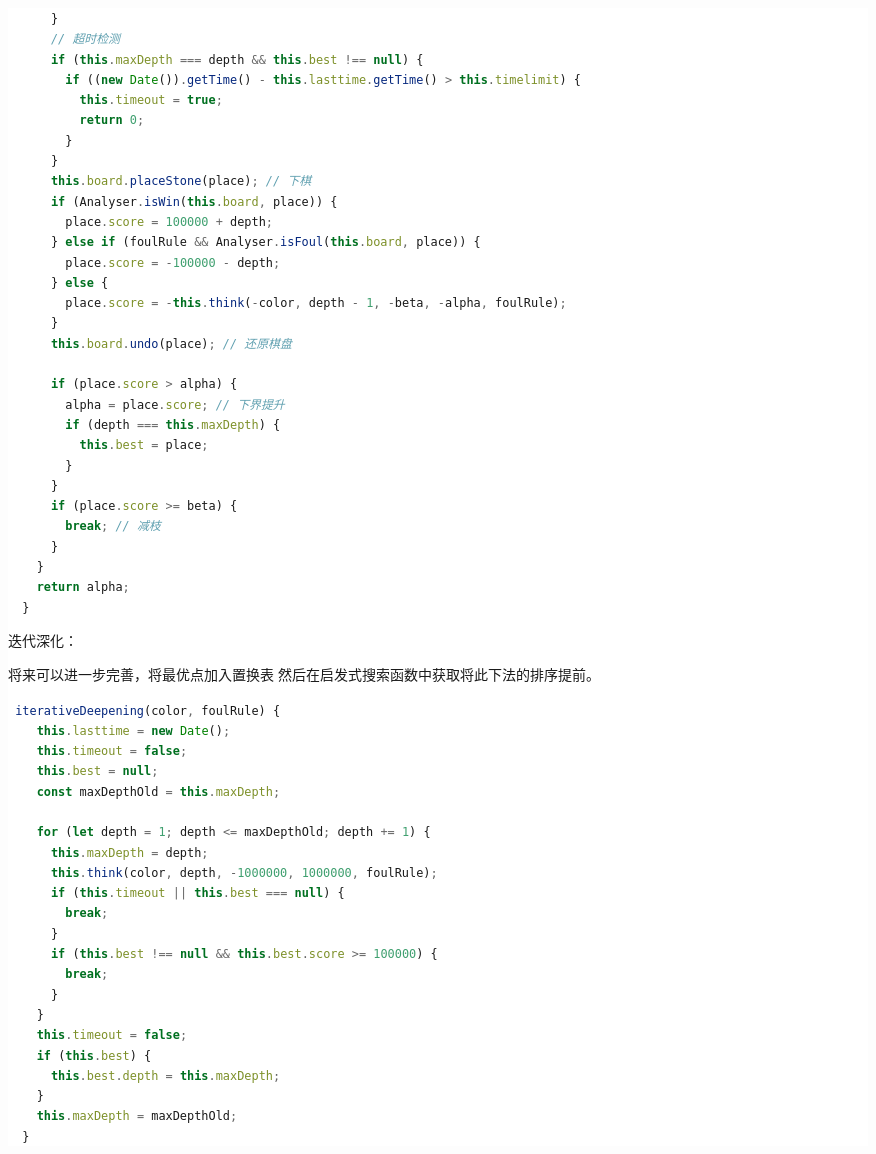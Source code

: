 ```javascript
      }
      // 超时检测
      if (this.maxDepth === depth && this.best !== null) {
        if ((new Date()).getTime() - this.lasttime.getTime() > this.timelimit) {
          this.timeout = true;
          return 0;
        }
      }
      this.board.placeStone(place); // 下棋
      if (Analyser.isWin(this.board, place)) {
        place.score = 100000 + depth;
      } else if (foulRule && Analyser.isFoul(this.board, place)) {
        place.score = -100000 - depth;
      } else {
        place.score = -this.think(-color, depth - 1, -beta, -alpha, foulRule);
      }
      this.board.undo(place); // 还原棋盘

      if (place.score > alpha) {
        alpha = place.score; // 下界提升
        if (depth === this.maxDepth) {
          this.best = place;
        }
      }
      if (place.score >= beta) {
        break; // 减枝
      }
    }
    return alpha;
  }
```

迭代深化：

将来可以进一步完善，将最优点加入置换表 然后在启发式搜索函数中获取将此下法的排序提前。

```javascript
 iterativeDeepening(color, foulRule) {
    this.lasttime = new Date();
    this.timeout = false;
    this.best = null;
    const maxDepthOld = this.maxDepth;

    for (let depth = 1; depth <= maxDepthOld; depth += 1) {
      this.maxDepth = depth;
      this.think(color, depth, -1000000, 1000000, foulRule);
      if (this.timeout || this.best === null) {
        break;
      }
      if (this.best !== null && this.best.score >= 100000) {
        break;
      }
    }
    this.timeout = false;
    if (this.best) {
      this.best.depth = this.maxDepth;
    }
    this.maxDepth = maxDepthOld;
  }
```
